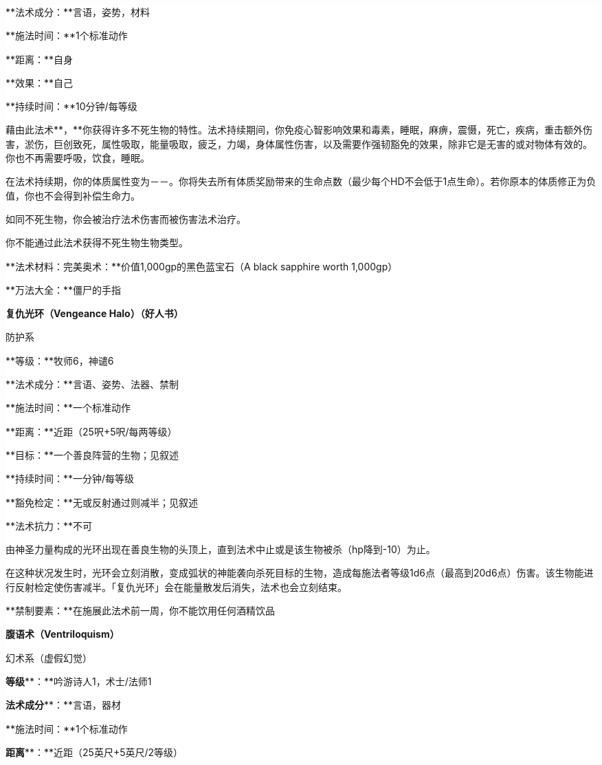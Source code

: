 **法术成分：**言语，姿势，材料

**施法时间：**1个标准动作

**距离：**自身

**效果：**自己

**持续时间：**10分钟/每等级

藉由此法术**，**你获得许多不死生物的特性。法术持续期间，你免疫心智影响效果和毒素，睡眠，麻痹，震慑，死亡，疾病，重击额外伤害，淤伤，巨创致死，属性吸取，能量吸取，疲乏，力竭，身体属性伤害，以及需要作强韧豁免的效果，除非它是无害的或对物体有效的。你也不再需要呼吸，饮食，睡眠。

在法术持续期，你的体质属性变为－－。你将失去所有体质奖励带来的生命点数（最少每个HD不会低于1点生命）。若你原本的体质修正为负值，你也不会得到补偿生命力。

如同不死生物，你会被治疗法术伤害而被伤害法术治疗。

你不能通过此法术获得不死生物生物类型。

**法术材料：完美奥术：**价值1,000gp的黑色蓝宝石（A black sapphire worth 1,000gp）

**万法大全：**僵尸的手指

 

**复仇光环（Vengeance Halo）（好人书）**

防护系

**等级：**牧师6，神谴6

**法术成分：**言语、姿势、法器、禁制

**施法时间：**一个标准动作

**距离：**近距（25呎+5呎/每两等级）

**目标：**一个善良阵营的生物；见叙述

**持续时间：**一分钟/每等级

**豁免检定：**无或反射通过则减半；见叙述

**法术抗力：**不可

由神圣力量构成的光环出现在善良生物的头顶上，直到法术中止或是该生物被杀（hp降到-10）为止。

在这种状况发生时，光环会立刻消散，变成弧状的神能袭向杀死目标的生物，造成每施法者等级1d6点（最高到20d6点）伤害。该生物能进行反射检定使伤害减半。「复仇光环」会在能量散发后消失，法术也会立刻结束。

**禁制要素：**在施展此法术前一周，你不能饮用任何酒精饮品

 

**腹语术（****Ventriloquism****）**

幻术系（虚假幻觉）

**等级****：**吟游诗人1，术士/法师1 

**法术成分****：**言语，器材

**施法时间：**1个标准动作

**距离****：**近距（25英尺+5英尺/2等级）
